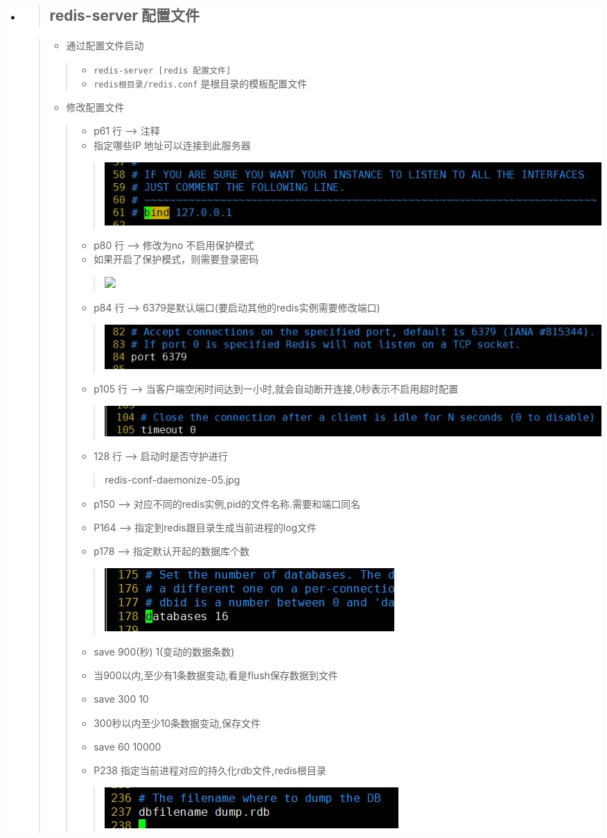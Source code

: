 
- > ##  redis-server 配置文件

    > - 通过配置文件启动
    >> - `redis-server [redis 配置文件]`
    >> - `redis根目录/redis.conf` 是根目录的模板配置文件
    > - 修改配置文件
    >> - p61 行 --> 注释
    >> - 指定哪些IP 地址可以连接到此服务器
    >>> ![](./img/redis-conf-bind-01.jpg)
    >> - p80 行  --> 修改为no 不启用保护模式
    >> - 如果开启了保护模式，则需要登录密码
    >>> ![](./img/redis-conf-protected-02.jpg)
    >> - p84 行  -->  6379是默认端口(要启动其他的redis实例需要修改端口)
    >>> ![](./img/redis-conf-port-03.jpg)
    >> - p105 行 -->  当客户端空闲时间达到一小时,就会自动断开连接,0秒表示不启用超时配置
    >>> ![](./img/redis-conf-timeout-04.jpg)
    >> - 128 行 --> 启动时是否守护进行
    >>> redis-conf-daemonize-05.jpg
    >> - p150  -->  对应不同的redis实例,pid的文件名称.需要和端口同名
    >> - P164  -->  指定到redis跟目录生成当前进程的log文件
    >> 
    >> - p178   -->   指定默认开起的数据库个数
    >>> ![](./img/redis-conf-databases-06.jpg)
    >> - save 900(秒) 1(变动的数据条数)
    >> - 当900以内,至少有1条数据变动,看是flush保存数据到文件
    >> - save 300 10
    >> - 300秒以内至少10条数据变动,保存文件
    >> - save 60 10000
    >> 
    >> - P238 指定当前进程对应的持久化rdb文件,redis根目录
    >>> ![](./img/redis-conf-dbfilename.jpg)
